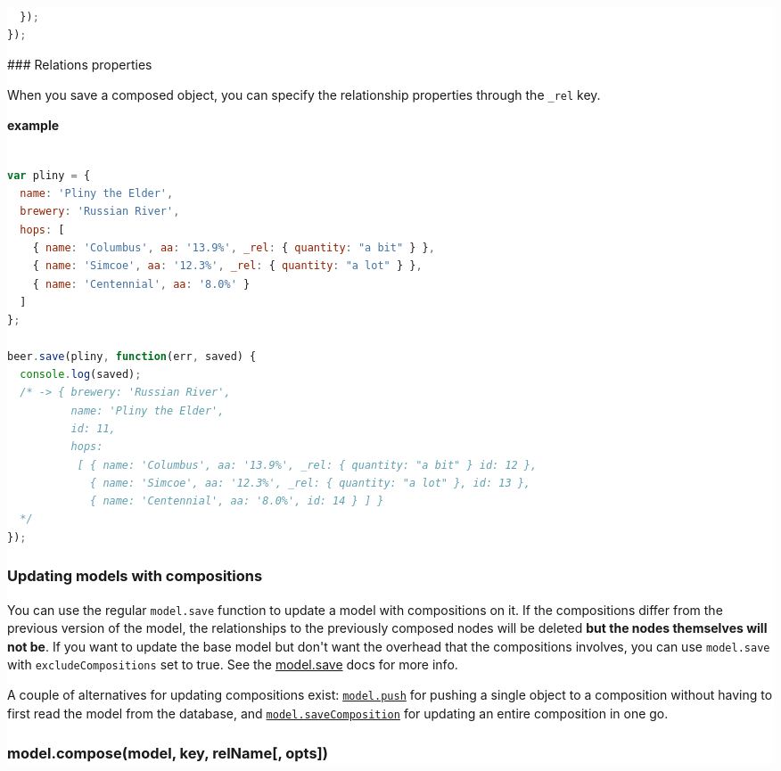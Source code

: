 ```javascript
  });
});
```

<a name="composition.relations.properties"/>
### Relations properties

When you save a composed object, you can specify the relationship properties
through the `_rel` key.

**example**

```javascript

var pliny = {
  name: 'Pliny the Elder',
  brewery: 'Russian River',
  hops: [
    { name: 'Columbus', aa: '13.9%', _rel: { quantity: "a bit" } },
    { name: 'Simcoe', aa: '12.3%', _rel: { quantity: "a lot" } },
    { name: 'Centennial', aa: '8.0%' }
  ]
};

beer.save(pliny, function(err, saved) {
  console.log(saved);
  /* -> { brewery: 'Russian River',
          name: 'Pliny the Elder',
          id: 11,
          hops:
           [ { name: 'Columbus', aa: '13.9%', _rel: { quantity: "a bit" } id: 12 },
             { name: 'Simcoe', aa: '12.3%', _rel: { quantity: "a lot" }, id: 13 },
             { name: 'Centennial', aa: '8.0%', id: 14 } ] }
  */
});
```

### Updating models with compositions

You can use the regular `model.save` function to update a model with 
compositions on it. If the compositions differ from the previous version of the
model, the relationships to the previously composed nodes will be deleted **but
the nodes themselves will not be**. If you want to update the base model but
don't want the overhead that the compositions involves, you can use `model.save`
with `excludeCompositions` set to true. See the [model.save](#save) docs for
more info.

A couple of alternatives for updating compositions exist: [`model.push`](#push)
for pushing a single object to a composition without having to first read the
model from the database, and [`model.saveComposition`](#saveComposition) for 
updating an entire composition in one go.

### model.compose(model, key, relName[, opts])
